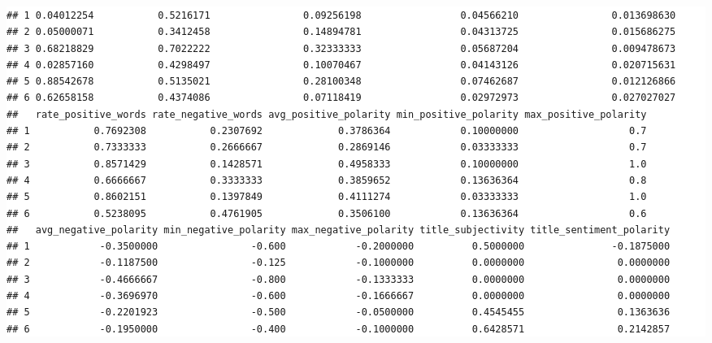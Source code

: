     ## 1 0.04012254           0.5216171                0.09256198                 0.04566210                0.013698630
    ## 2 0.05000071           0.3412458                0.14894781                 0.04313725                0.015686275
    ## 3 0.68218829           0.7022222                0.32333333                 0.05687204                0.009478673
    ## 4 0.02857160           0.4298497                0.10070467                 0.04143126                0.020715631
    ## 5 0.88542678           0.5135021                0.28100348                 0.07462687                0.012126866
    ## 6 0.62658158           0.4374086                0.07118419                 0.02972973                0.027027027
    ##   rate_positive_words rate_negative_words avg_positive_polarity min_positive_polarity max_positive_polarity
    ## 1           0.7692308           0.2307692             0.3786364            0.10000000                   0.7
    ## 2           0.7333333           0.2666667             0.2869146            0.03333333                   0.7
    ## 3           0.8571429           0.1428571             0.4958333            0.10000000                   1.0
    ## 4           0.6666667           0.3333333             0.3859652            0.13636364                   0.8
    ## 5           0.8602151           0.1397849             0.4111274            0.03333333                   1.0
    ## 6           0.5238095           0.4761905             0.3506100            0.13636364                   0.6
    ##   avg_negative_polarity min_negative_polarity max_negative_polarity title_subjectivity title_sentiment_polarity
    ## 1            -0.3500000                -0.600            -0.2000000          0.5000000               -0.1875000
    ## 2            -0.1187500                -0.125            -0.1000000          0.0000000                0.0000000
    ## 3            -0.4666667                -0.800            -0.1333333          0.0000000                0.0000000
    ## 4            -0.3696970                -0.600            -0.1666667          0.0000000                0.0000000
    ## 5            -0.2201923                -0.500            -0.0500000          0.4545455                0.1363636
    ## 6            -0.1950000                -0.400            -0.1000000          0.6428571                0.2142857